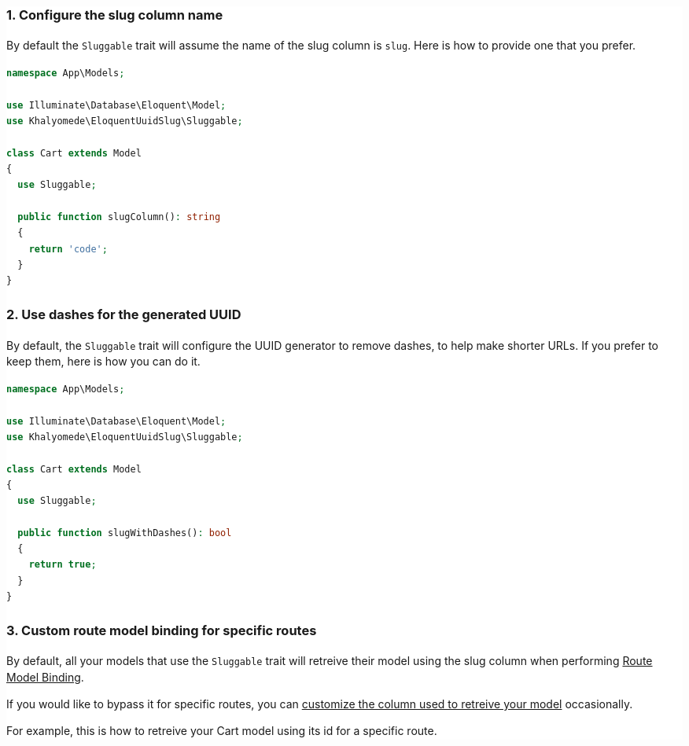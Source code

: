 ### 1. Configure the slug column name

By default the `Sluggable` trait will assume the name of the slug column is `slug`. Here is how to provide one that you prefer.

```php
namespace App\Models;

use Illuminate\Database\Eloquent\Model;
use Khalyomede\EloquentUuidSlug\Sluggable;

class Cart extends Model
{
  use Sluggable;

  public function slugColumn(): string
  {
    return 'code';
  }
}
```

### 2. Use dashes for the generated UUID

By default, the `Sluggable` trait will configure the UUID generator to remove dashes, to help make shorter URLs. If you prefer to keep them, here is how you can do it.

```php
namespace App\Models;

use Illuminate\Database\Eloquent\Model;
use Khalyomede\EloquentUuidSlug\Sluggable;

class Cart extends Model
{
  use Sluggable;

  public function slugWithDashes(): bool
  {
    return true;
  }
}
```

### 3. Custom route model binding for specific routes

By default, all your models that use the `Sluggable` trait will retreive their model using the slug column when performing [Route Model Binding](https://laravel.com/docs/8.x/routing#route-model-binding).

If you would like to bypass it for specific routes, you can [customize the column used to retreive your model](https://laravel.com/docs/8.x/routing#customizing-the-default-key-name) occasionally.

For example, this is how to retreive your Cart model using its id for a specific route.
